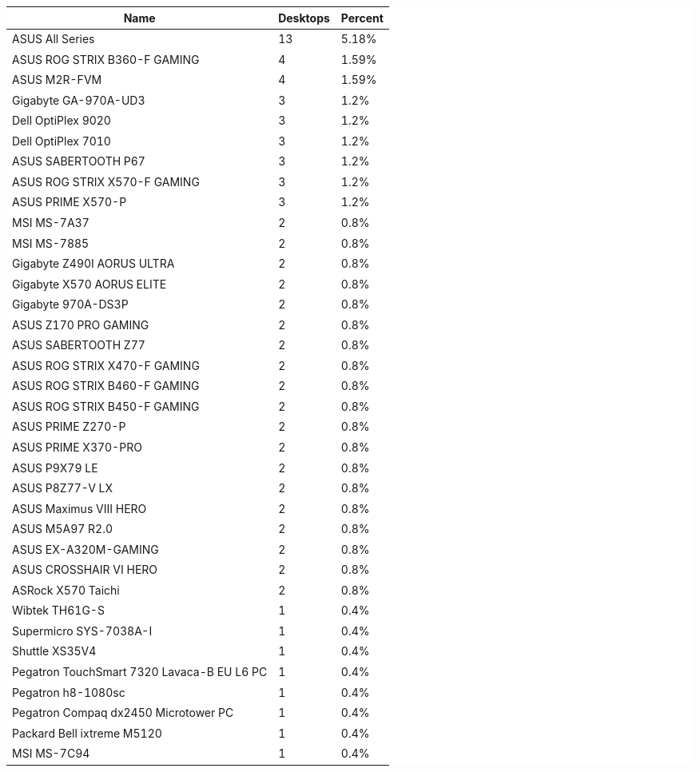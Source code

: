 
| Name                                       | Desktops | Percent |
|--------------------------------------------|----------|---------|
| ASUS All Series                            | 13       | 5.18%   |
| ASUS ROG STRIX B360-F GAMING               | 4        | 1.59%   |
| ASUS M2R-FVM                               | 4        | 1.59%   |
| Gigabyte GA-970A-UD3                       | 3        | 1.2%    |
| Dell OptiPlex 9020                         | 3        | 1.2%    |
| Dell OptiPlex 7010                         | 3        | 1.2%    |
| ASUS SABERTOOTH P67                        | 3        | 1.2%    |
| ASUS ROG STRIX X570-F GAMING               | 3        | 1.2%    |
| ASUS PRIME X570-P                          | 3        | 1.2%    |
| MSI MS-7A37                                | 2        | 0.8%    |
| MSI MS-7885                                | 2        | 0.8%    |
| Gigabyte Z490I AORUS ULTRA                 | 2        | 0.8%    |
| Gigabyte X570 AORUS ELITE                  | 2        | 0.8%    |
| Gigabyte 970A-DS3P                         | 2        | 0.8%    |
| ASUS Z170 PRO GAMING                       | 2        | 0.8%    |
| ASUS SABERTOOTH Z77                        | 2        | 0.8%    |
| ASUS ROG STRIX X470-F GAMING               | 2        | 0.8%    |
| ASUS ROG STRIX B460-F GAMING               | 2        | 0.8%    |
| ASUS ROG STRIX B450-F GAMING               | 2        | 0.8%    |
| ASUS PRIME Z270-P                          | 2        | 0.8%    |
| ASUS PRIME X370-PRO                        | 2        | 0.8%    |
| ASUS P9X79 LE                              | 2        | 0.8%    |
| ASUS P8Z77-V LX                            | 2        | 0.8%    |
| ASUS Maximus VIII HERO                     | 2        | 0.8%    |
| ASUS M5A97 R2.0                            | 2        | 0.8%    |
| ASUS EX-A320M-GAMING                       | 2        | 0.8%    |
| ASUS CROSSHAIR VI HERO                     | 2        | 0.8%    |
| ASRock X570 Taichi                         | 2        | 0.8%    |
| Wibtek TH61G-S                             | 1        | 0.4%    |
| Supermicro SYS-7038A-I                     | 1        | 0.4%    |
| Shuttle XS35V4                             | 1        | 0.4%    |
| Pegatron TouchSmart 7320 Lavaca-B EU L6 PC | 1        | 0.4%    |
| Pegatron h8-1080sc                         | 1        | 0.4%    |
| Pegatron Compaq dx2450 Microtower PC       | 1        | 0.4%    |
| Packard Bell ixtreme M5120                 | 1        | 0.4%    |
| MSI MS-7C94                                | 1        | 0.4%    |